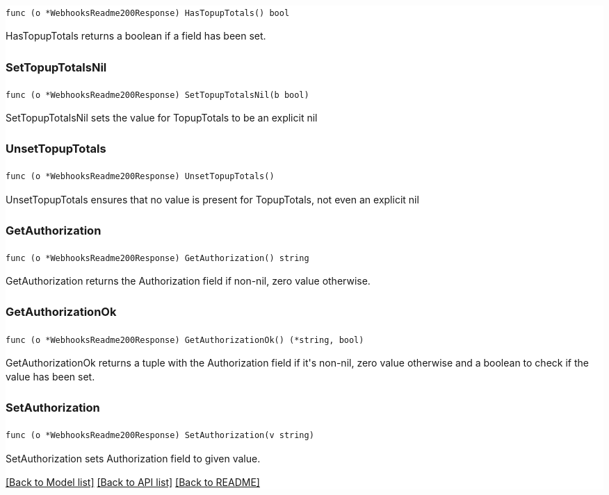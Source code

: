 `func (o *WebhooksReadme200Response) HasTopupTotals() bool`

HasTopupTotals returns a boolean if a field has been set.

### SetTopupTotalsNil

`func (o *WebhooksReadme200Response) SetTopupTotalsNil(b bool)`

 SetTopupTotalsNil sets the value for TopupTotals to be an explicit nil

### UnsetTopupTotals
`func (o *WebhooksReadme200Response) UnsetTopupTotals()`

UnsetTopupTotals ensures that no value is present for TopupTotals, not even an explicit nil
### GetAuthorization

`func (o *WebhooksReadme200Response) GetAuthorization() string`

GetAuthorization returns the Authorization field if non-nil, zero value otherwise.

### GetAuthorizationOk

`func (o *WebhooksReadme200Response) GetAuthorizationOk() (*string, bool)`

GetAuthorizationOk returns a tuple with the Authorization field if it's non-nil, zero value otherwise
and a boolean to check if the value has been set.

### SetAuthorization

`func (o *WebhooksReadme200Response) SetAuthorization(v string)`

SetAuthorization sets Authorization field to given value.



[[Back to Model list]](../README.md#documentation-for-models) [[Back to API list]](../README.md#documentation-for-api-endpoints) [[Back to README]](../README.md)


